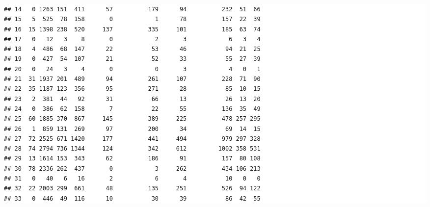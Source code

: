     ## 14   0 1263 151  411      57          179      94          232  51  66
    ## 15   5  525  78  158       0            1      78          157  22  39
    ## 16  15 1398 238  520     137          335     101          185  63  74
    ## 17   0   12   3    8       0            2       3            6   3   4
    ## 18   4  486  68  147      22           53      46           94  21  25
    ## 19   0  427  54  107      21           52      33           55  27  39
    ## 20   0   24   3    4       0            0       3            4   0   1
    ## 21  31 1937 201  489      94          261     107          228  71  90
    ## 22  35 1187 123  356      95          271      28           85  10  15
    ## 23   2  381  44   92      31           66      13           26  13  20
    ## 24   0  386  62  158       7           22      55          136  35  49
    ## 25  60 1885 370  867     145          389     225          478 257 295
    ## 26   1  859 131  269      97          200      34           69  14  15
    ## 27  72 2525 671 1420     177          441     494          979 297 328
    ## 28  74 2794 736 1344     124          342     612         1002 358 531
    ## 29  13 1614 153  343      62          186      91          157  80 108
    ## 30  78 2336 262  437       0            3     262          434 106 213
    ## 31   0   40   6   16       2            6       4           10   0   0
    ## 32  22 2003 299  661      48          135     251          526  94 122
    ## 33   0  446  49  116      10           30      39           86  42  55